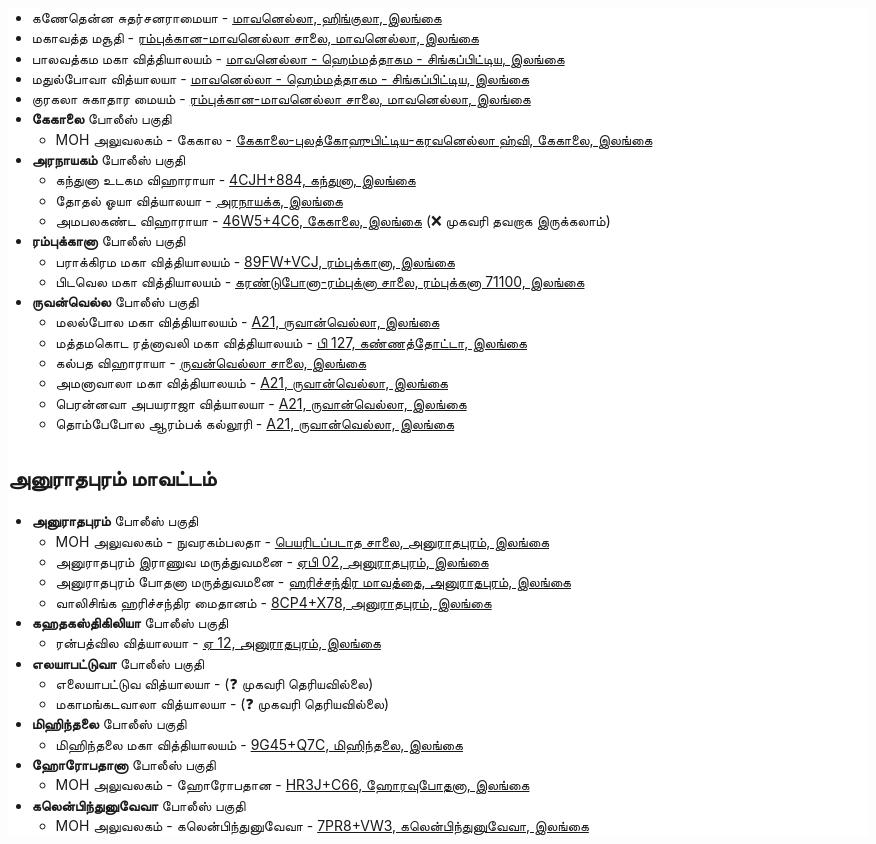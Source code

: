   * கணேதென்ன சுதர்சனராமையா - [மாவனெல்லா, ஹிங்குலா, இலங்கை](https://www.google.lk/maps/place/7.244722N,80.468908E) 
  * மகாவத்த மசூதி - [ரம்புக்கான-மாவனெல்லா சாலை, மாவனெல்லா, இலங்கை](https://www.google.lk/maps/place/7.258807N,80.445646E) 
  * பாலவத்கம மகா வித்தியாலயம் - [மாவனெல்லா - ஹெம்மத்தாகம - சிங்கப்பிட்டிய, இலங்கை](https://www.google.lk/maps/place/7.20502N,80.494198E) 
  * மதுல்போவா வித்யாலயா - [மாவனெல்லா - ஹெம்மத்தாகம - சிங்கப்பிட்டிய, இலங்கை](https://www.google.lk/maps/place/7.216124N,80.475551E) 
  * குரகலா சுகாதார மையம் - [ரம்புக்கான-மாவனெல்லா சாலை, மாவனெல்லா, இலங்கை](https://www.google.lk/maps/place/7.253527N,80.446142E) 
* **கேகாலை** போலீஸ் பகுதி
  * MOH அலுவலகம் - கேகால - [கேகாலை-புலத்கோஹுபிட்டிய-கரவனெல்லா ஹ்வி, கேகாலை, இலங்கை](https://www.google.lk/maps/place/7.24797N,80.343583E) 
* **அரநாயகம்** போலீஸ் பகுதி
  * கந்துனா உடகம விஹாராயா - [4CJH+884, கந்துனா, இலங்கை](https://www.google.lk/maps/place/7.130754N,80.428319E) 
  * தோதல் ஓயா வித்யாலயா - [அரநாயக்க, இலங்கை](https://www.google.lk/maps/place/7.149665N,80.464983E) 
  * அமபலகண்ட விஹாராயா - [46W5+4C6, கேகாலை, இலங்கை](https://www.google.lk/maps/place/7.145279N,80.208508E) (❌ முகவரி தவறாக இருக்கலாம்) 
* **ரம்புக்கானா** போலீஸ் பகுதி
  * பராக்கிரம மகா வித்தியாலயம் - [89FW+VCJ, ரம்புக்கானா, இலங்கை](https://www.google.lk/maps/place/7.324713N,80.396003E) 
  * பிடவெல மகா வித்தியாலயம் - [கரண்டுபோனா-ரம்புக்னா சாலை, ரம்புக்கனா 71100, இலங்கை](https://www.google.lk/maps/place/7.310807N,80.389261E) 
* **ருவன்வெல்ல** போலீஸ் பகுதி
  * மலல்போல மகா வித்தியாலயம் - [A21, ருவான்வெல்லா, இலங்கை](https://www.google.lk/maps/place/7.043054N,80.255045E) 
  * மத்தமகொட ரத்னாவலி மகா வித்தியாலயம் - [பி 127, கண்ணத்தோட்டா, இலங்கை](https://www.google.lk/maps/place/7.096745N,80.2783E) 
  * கல்பத விஹாராயா - [ருவன்வெல்லா சாலை, இலங்கை](https://www.google.lk/maps/place/7.104497N,80.243037E) 
  * அமனாவாலா மகா வித்தியாலயம் - [A21, ருவான்வெல்லா, இலங்கை](https://www.google.lk/maps/place/7.043054N,80.255045E) 
  * பெரன்னவா அபயராஜா வித்யாலயா - [A21, ருவான்வெல்லா, இலங்கை](https://www.google.lk/maps/place/7.039832N,80.255654E) 
  * தொம்பேபோல ஆரம்பக் கல்லூரி - [A21, ருவான்வெல்லா, இலங்கை](https://www.google.lk/maps/place/7.039832N,80.255654E) 
## அனுராதபுரம் மாவட்டம்
* **அனுராதபுரம்** போலீஸ் பகுதி
  * MOH அலுவலகம் - நுவரகம்பலதா - [பெயரிடப்படாத சாலை, அனுராதபுரம், இலங்கை](https://www.google.lk/maps/place/8.341215N,80.374096E) 
  * அனுராதபுரம் இராணுவ மருத்துவமனை - [ஏபி 02, அனுராதபுரம், இலங்கை](https://www.google.lk/maps/place/8.338302N,80.407646E) 
  * அனுராதபுரம் போதனா மருத்துவமனை - [ஹரிச்சந்திர மாவத்தை, அனுராதபுரம், இலங்கை](https://www.google.lk/maps/place/8.324765N,80.413968E) 
  * வாலிசிங்க ஹரிச்சந்திர மைதானம் - [8CP4+X78, அனுராதபுரம், இலங்கை](https://www.google.lk/maps/place/8.337404N,80.405697E) 
* **கஹதகஸ்திகிலியா** போலீஸ் பகுதி
  * ரன்பத்வில வித்யாலயா - [ஏ 12, அனுராதபுரம், இலங்கை](https://www.google.lk/maps/place/8.400701N,80.639939E) 
* **எலயாபட்டுவா** போலீஸ் பகுதி
  * எலையாபட்டுவ வித்யாலயா - (❓ முகவரி தெரியவில்லை) 
  * மகாமங்கடவாலா வித்யாலயா - (❓ முகவரி தெரியவில்லை) 
* **மிஹிந்தலை** போலீஸ் பகுதி
  * மிஹிந்தலை மகா வித்தியாலயம் - [9G45+Q7C, மிஹிந்தலை, இலங்கை](https://www.google.lk/maps/place/8.356948N,80.508134E) 
* **ஹோரோபதானா** போலீஸ் பகுதி
  * MOH அலுவலகம் - ஹோரோபதான - [HR3J+C66, ஹோரவுபோதனா, இலங்கை](https://www.google.lk/maps/place/8.553538N,80.830507E) 
* **கலென்பிந்துனுவேவா** போலீஸ் பகுதி
  * MOH அலுவலகம் - கலென்பிந்துனுவேவா - [7PR8+VW3, கலென்பிந்துனுவேவா, இலங்கை](https://www.google.lk/maps/place/8.292134N,80.717284E) 